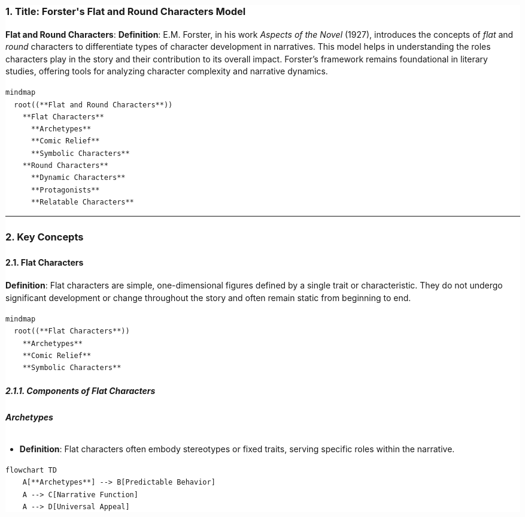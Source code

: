 
### 1. **Title: Forster's Flat and Round Characters Model**

**Flat and Round Characters**:
**Definition**: E.M. Forster, in his work _Aspects of the Novel_ (1927), introduces the concepts of _flat_ and _round_ characters to differentiate types of character development in narratives. This model helps in understanding the roles characters play in the story and their contribution to its overall impact. Forster’s framework remains foundational in literary studies, offering tools for analyzing character complexity and narrative dynamics.

```mermaid
mindmap
  root((**Flat and Round Characters**))
    **Flat Characters**
      **Archetypes**
      **Comic Relief**
      **Symbolic Characters**
    **Round Characters**
      **Dynamic Characters**
      **Protagonists**
      **Relatable Characters**
```

---

### 2. **Key Concepts**

#### 2.1. **Flat Characters**

**Definition**:
Flat characters are simple, one-dimensional figures defined by a single trait or characteristic. They do not undergo significant development or change throughout the story and often remain static from beginning to end.

```mermaid
mindmap
  root((**Flat Characters**))
    **Archetypes**
    **Comic Relief**
    **Symbolic Characters**
```

##### 2.1.1. **Components of Flat Characters**

###### **Archetypes**

- **Definition**: Flat characters often embody stereotypes or fixed traits, serving specific roles within the narrative.

```mermaid
flowchart TD
    A[**Archetypes**] --> B[Predictable Behavior]
    A --> C[Narrative Function]
    A --> D[Universal Appeal]
```
